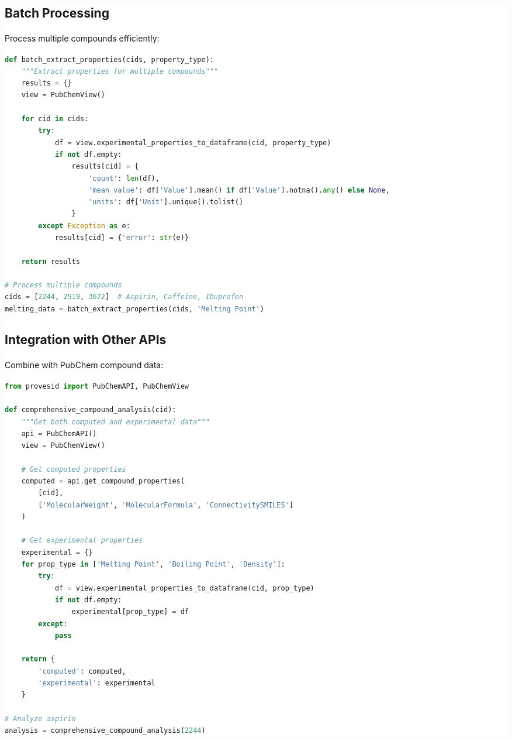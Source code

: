 ## Batch Processing

Process multiple compounds efficiently:

```python
def batch_extract_properties(cids, property_type):
    """Extract properties for multiple compounds"""
    results = {}
    view = PubChemView()
    
    for cid in cids:
        try:
            df = view.experimental_properties_to_dataframe(cid, property_type)
            if not df.empty:
                results[cid] = {
                    'count': len(df),
                    'mean_value': df['Value'].mean() if df['Value'].notna().any() else None,
                    'units': df['Unit'].unique().tolist()
                }
        except Exception as e:
            results[cid] = {'error': str(e)}
    
    return results

# Process multiple compounds
cids = [2244, 2519, 3672]  # Aspirin, Caffeine, Ibuprofen
melting_data = batch_extract_properties(cids, 'Melting Point')
```

## Integration with Other APIs

Combine with PubChem compound data:

```python
from provesid import PubChemAPI, PubChemView

def comprehensive_compound_analysis(cid):
    """Get both computed and experimental data"""
    api = PubChemAPI()
    view = PubChemView()
    
    # Get computed properties
    computed = api.get_compound_properties(
        [cid], 
        ['MolecularWeight', 'MolecularFormula', 'ConnectivitySMILES']
    )
    
    # Get experimental properties
    experimental = {}
    for prop_type in ['Melting Point', 'Boiling Point', 'Density']:
        try:
            df = view.experimental_properties_to_dataframe(cid, prop_type)
            if not df.empty:
                experimental[prop_type] = df
        except:
            pass
    
    return {
        'computed': computed,
        'experimental': experimental
    }

# Analyze aspirin
analysis = comprehensive_compound_analysis(2244)
```